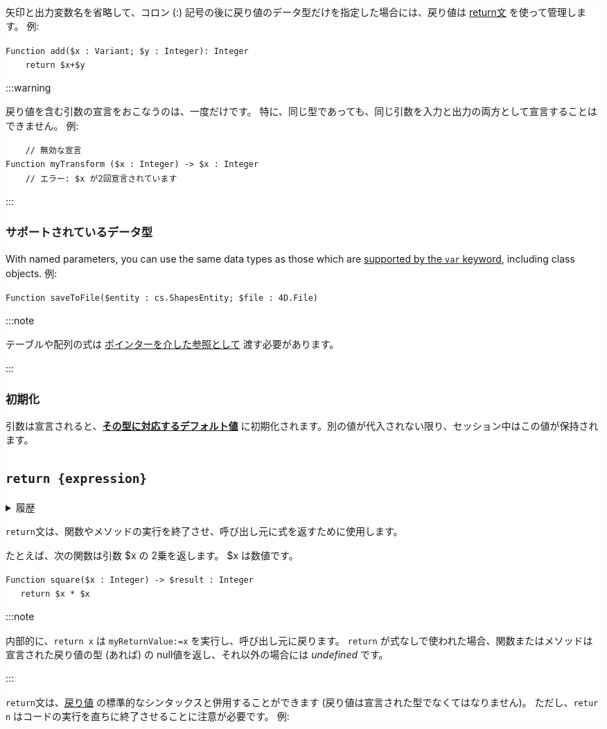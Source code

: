 矢印と出力変数名を省略して、コロン (:) 記号の後に戻り値のデータ型だけを指定した場合には、戻り値は [return文](#return-expression) を使って管理します。  例:

```4d
Function add($x : Variant; $y : Integer): Integer
	return $x+$y
```

:::warning

戻り値を含む引数の宣言をおこなうのは、一度だけです。 特に、同じ型であっても、同じ引数を入力と出力の両方として宣言することはできません。 例:

```qs
	// 無効な宣言
Function myTransform ($x : Integer) -> $x : Integer
	// エラー: $x が2回宣言されています
```

:::

### サポートされているデータ型

With named parameters, you can use the same data types as those which are [supported by the `var` keyword](variables.md), including class objects. 例:

```4d
Function saveToFile($entity : cs.ShapesEntity; $file : 4D.File)
```

:::note

テーブルや配列の式は [ポインターを介した参照として](dt_pointer.md#メソッドの引数としてのポインター) 渡す必要があります。

:::

### 初期化

引数は宣言されると、[**その型に対応するデフォルト値**](data-types.md#デフォルト値) に初期化されます。別の値が代入されない限り、セッション中はこの値が保持されます。

## `return {expression}`

<details><summary>履歴</summary></details>

`return`文は、関数やメソッドの実行を終了させ、呼び出し元に式を返すために使用します。

たとえば、次の関数は引数 $x の 2乗を返します。 $x は数値です。

```4d
Function square($x : Integer) -> $result : Integer
   return $x * $x
```

:::note

内部的に、`return x` は `myReturnValue:=x` を実行し、呼び出し元に戻ります。  `return` が式なしで使われた場合、関数またはメソッドは宣言された戻り値の型 (あれば) の null値を返し、それ以外の場合には *undefined* です。

:::

`return`文は、[戻り値](#戻り値) の標準的なシンタックスと併用することができます (戻り値は宣言された型でなくてはなりません)。  ただし、<code>return</code> はコードの実行を直ちに終了させることに注意が必要です。 例:
